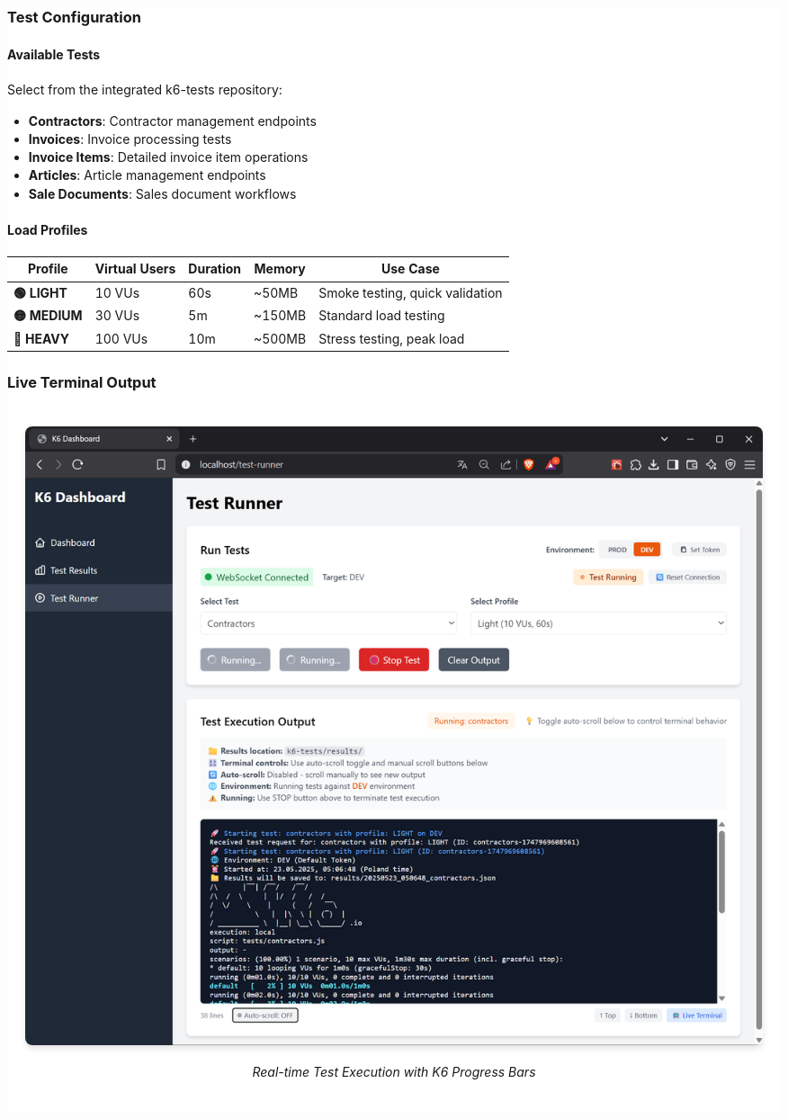 ### Test Configuration

#### Available Tests
Select from the integrated k6-tests repository:
- **Contractors**: Contractor management endpoints
- **Invoices**: Invoice processing tests
- **Invoice Items**: Detailed invoice item operations
- **Articles**: Article management endpoints
- **Sale Documents**: Sales document workflows

#### Load Profiles

| Profile | Virtual Users | Duration | Memory | Use Case |
|---------|--------------|----------|---------|----------|
| **🟢 LIGHT** | 10 VUs | 60s | ~50MB | Smoke testing, quick validation |
| **🟡 MEDIUM** | 30 VUs | 5m | ~150MB | Standard load testing |
| **🔴 HEAVY** | 100 VUs | 10m | ~500MB | Stress testing, peak load |

### Live Terminal Output

<div align="center" style="padding: 20px;">
  <img src="./assets/screenshots/test-runner-terminal.png" alt="Terminal Output" style="max-width: 100%; height: auto; border-radius: 8px; box-shadow: 0 4px 6px rgba(0, 0, 0, 0.1);">
  <p><em>Real-time Test Execution with K6 Progress Bars</em></p>
</div>
